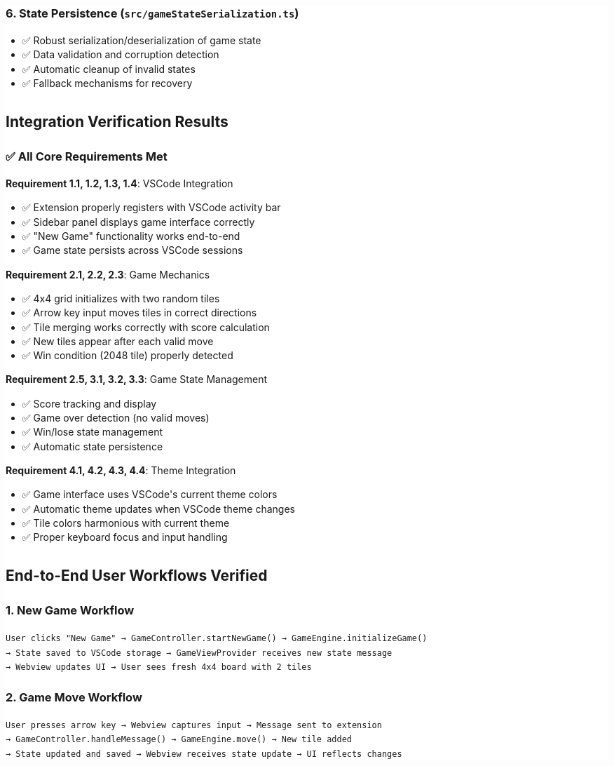 ### 6. **State Persistence** (`src/gameStateSerialization.ts`)
- ✅ Robust serialization/deserialization of game state
- ✅ Data validation and corruption detection
- ✅ Automatic cleanup of invalid states
- ✅ Fallback mechanisms for recovery

## Integration Verification Results

### ✅ All Core Requirements Met

**Requirement 1.1, 1.2, 1.3, 1.4**: VSCode Integration
- ✅ Extension properly registers with VSCode activity bar
- ✅ Sidebar panel displays game interface correctly
- ✅ "New Game" functionality works end-to-end
- ✅ Game state persists across VSCode sessions

**Requirement 2.1, 2.2, 2.3**: Game Mechanics
- ✅ 4x4 grid initializes with two random tiles
- ✅ Arrow key input moves tiles in correct directions
- ✅ Tile merging works correctly with score calculation
- ✅ New tiles appear after each valid move
- ✅ Win condition (2048 tile) properly detected

**Requirement 2.5, 3.1, 3.2, 3.3**: Game State Management
- ✅ Score tracking and display
- ✅ Game over detection (no valid moves)
- ✅ Win/lose state management
- ✅ Automatic state persistence

**Requirement 4.1, 4.2, 4.3, 4.4**: Theme Integration
- ✅ Game interface uses VSCode's current theme colors
- ✅ Automatic theme updates when VSCode theme changes
- ✅ Tile colors harmonious with current theme
- ✅ Proper keyboard focus and input handling

## End-to-End User Workflows Verified

### 1. **New Game Workflow**
```
User clicks "New Game" → GameController.startNewGame() → GameEngine.initializeGame() 
→ State saved to VSCode storage → GameViewProvider receives new state message 
→ Webview updates UI → User sees fresh 4x4 board with 2 tiles
```

### 2. **Game Move Workflow**
```
User presses arrow key → Webview captures input → Message sent to extension 
→ GameController.handleMessage() → GameEngine.move() → New tile added 
→ State updated and saved → Webview receives state update → UI reflects changes
```
